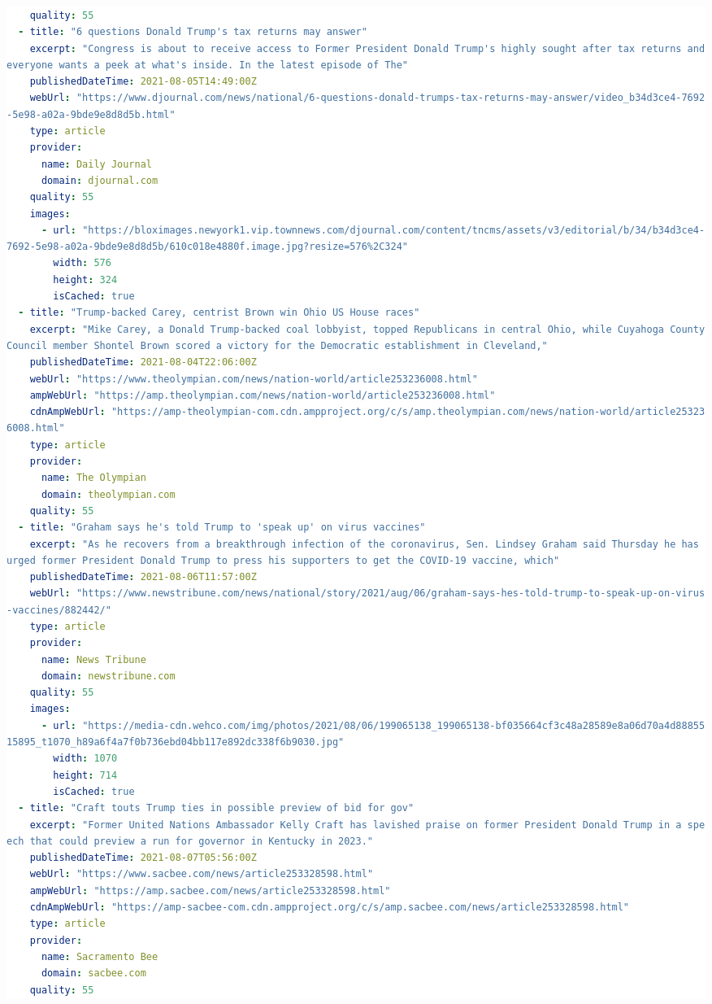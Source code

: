 ```yaml
    quality: 55
  - title: "6 questions Donald Trump's tax returns may answer"
    excerpt: "Congress is about to receive access to Former President Donald Trump's highly sought after tax returns and everyone wants a peek at what's inside. In the latest episode of The"
    publishedDateTime: 2021-08-05T14:49:00Z
    webUrl: "https://www.djournal.com/news/national/6-questions-donald-trumps-tax-returns-may-answer/video_b34d3ce4-7692-5e98-a02a-9bde9e8d8d5b.html"
    type: article
    provider:
      name: Daily Journal
      domain: djournal.com
    quality: 55
    images:
      - url: "https://bloximages.newyork1.vip.townnews.com/djournal.com/content/tncms/assets/v3/editorial/b/34/b34d3ce4-7692-5e98-a02a-9bde9e8d8d5b/610c018e4880f.image.jpg?resize=576%2C324"
        width: 576
        height: 324
        isCached: true
  - title: "Trump-backed Carey, centrist Brown win Ohio US House races"
    excerpt: "Mike Carey, a Donald Trump-backed coal lobbyist, topped Republicans in central Ohio, while Cuyahoga County Council member Shontel Brown scored a victory for the Democratic establishment in Cleveland,"
    publishedDateTime: 2021-08-04T22:06:00Z
    webUrl: "https://www.theolympian.com/news/nation-world/article253236008.html"
    ampWebUrl: "https://amp.theolympian.com/news/nation-world/article253236008.html"
    cdnAmpWebUrl: "https://amp-theolympian-com.cdn.ampproject.org/c/s/amp.theolympian.com/news/nation-world/article253236008.html"
    type: article
    provider:
      name: The Olympian
      domain: theolympian.com
    quality: 55
  - title: "Graham says he's told Trump to 'speak up' on virus vaccines"
    excerpt: "As he recovers from a breakthrough infection of the coronavirus, Sen. Lindsey Graham said Thursday he has urged former President Donald Trump to press his supporters to get the COVID-19 vaccine, which"
    publishedDateTime: 2021-08-06T11:57:00Z
    webUrl: "https://www.newstribune.com/news/national/story/2021/aug/06/graham-says-hes-told-trump-to-speak-up-on-virus-vaccines/882442/"
    type: article
    provider:
      name: News Tribune
      domain: newstribune.com
    quality: 55
    images:
      - url: "https://media-cdn.wehco.com/img/photos/2021/08/06/199065138_199065138-bf035664cf3c48a28589e8a06d70a4d8885515895_t1070_h89a6f4a7f0b736ebd04bb117e892dc338f6b9030.jpg"
        width: 1070
        height: 714
        isCached: true
  - title: "Craft touts Trump ties in possible preview of bid for gov"
    excerpt: "Former United Nations Ambassador Kelly Craft has lavished praise on former President Donald Trump in a speech that could preview a run for governor in Kentucky in 2023."
    publishedDateTime: 2021-08-07T05:56:00Z
    webUrl: "https://www.sacbee.com/news/article253328598.html"
    ampWebUrl: "https://amp.sacbee.com/news/article253328598.html"
    cdnAmpWebUrl: "https://amp-sacbee-com.cdn.ampproject.org/c/s/amp.sacbee.com/news/article253328598.html"
    type: article
    provider:
      name: Sacramento Bee
      domain: sacbee.com
    quality: 55
```